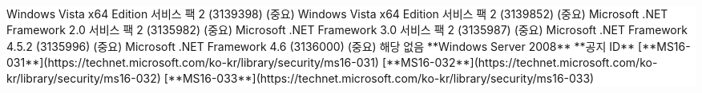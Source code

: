 </td>
<td style="border:1px solid black;">
Windows Vista x64 Edition 서비스 팩 2  
(3139398)  
(중요)

</td>
<td style="border:1px solid black;">
Windows Vista x64 Edition 서비스 팩 2  
(3139852)  
(중요)

</td>
<td style="border:1px solid black;">
Microsoft .NET Framework 2.0 서비스 팩 2  
(3135982)  
(중요)  
Microsoft .NET Framework 3.0 서비스 팩 2  
(3135987)  
(중요)  
Microsoft .NET Framework 4.5.2  
(3135996)  
(중요)  
Microsoft .NET Framework 4.6  
(3136000)  
(중요)

</td>
<td style="border:1px solid black;">
해당 없음

</td>
</tr>
<tr>
<td style="border:1px solid black;" colspan="7">
**Windows Server 2008**

</td>
</tr>
<tr>
<td style="border:1px solid black;">
**공지 ID**

</td>
<td style="border:1px solid black;">
[**MS16-031**](https://technet.microsoft.com/ko-kr/library/security/ms16-031)

</td>
<td style="border:1px solid black;">
[**MS16-032**](https://technet.microsoft.com/ko-kr/library/security/ms16-032)

</td>
<td style="border:1px solid black;">
[**MS16-033**](https://technet.microsoft.com/ko-kr/library/security/ms16-033)
